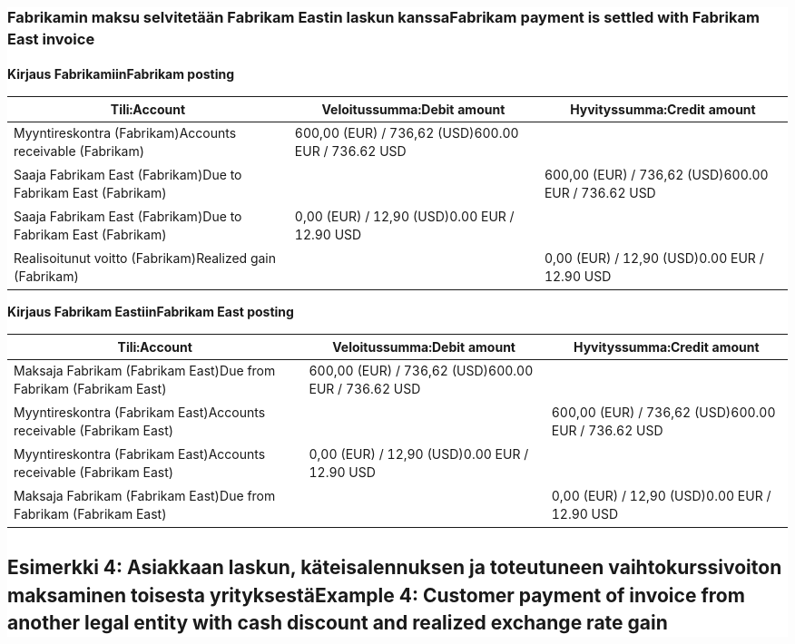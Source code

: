 ### <a name="fabrikam-payment-is-settled-with-fabrikam-east-invoice"></a><span data-ttu-id="8ca71-244">Fabrikamin maksu selvitetään Fabrikam Eastin laskun kanssa</span><span class="sxs-lookup"><span data-stu-id="8ca71-244">Fabrikam payment is settled with Fabrikam East invoice</span></span>

<span data-ttu-id="8ca71-245">**Kirjaus Fabrikamiin**</span><span class="sxs-lookup"><span data-stu-id="8ca71-245">**Fabrikam posting**</span></span>

| <span data-ttu-id="8ca71-246">Tili:</span><span class="sxs-lookup"><span data-stu-id="8ca71-246">Account</span></span>                         | <span data-ttu-id="8ca71-247">Veloitussumma:</span><span class="sxs-lookup"><span data-stu-id="8ca71-247">Debit amount</span></span>            | <span data-ttu-id="8ca71-248">Hyvityssumma:</span><span class="sxs-lookup"><span data-stu-id="8ca71-248">Credit amount</span></span>           |
|---------------------------------|-------------------------|-------------------------|
| <span data-ttu-id="8ca71-249">Myyntireskontra (Fabrikam)</span><span class="sxs-lookup"><span data-stu-id="8ca71-249">Accounts receivable (Fabrikam)</span></span>  | <span data-ttu-id="8ca71-250">600,00 (EUR) / 736,62 (USD)</span><span class="sxs-lookup"><span data-stu-id="8ca71-250">600.00 EUR / 736.62 USD</span></span> |                         |
| <span data-ttu-id="8ca71-251">Saaja Fabrikam East (Fabrikam)</span><span class="sxs-lookup"><span data-stu-id="8ca71-251">Due to Fabrikam East (Fabrikam)</span></span> |                         | <span data-ttu-id="8ca71-252">600,00 (EUR) / 736,62 (USD)</span><span class="sxs-lookup"><span data-stu-id="8ca71-252">600.00 EUR / 736.62 USD</span></span> |
| <span data-ttu-id="8ca71-253">Saaja Fabrikam East (Fabrikam)</span><span class="sxs-lookup"><span data-stu-id="8ca71-253">Due to Fabrikam East (Fabrikam)</span></span> | <span data-ttu-id="8ca71-254">0,00 (EUR) / 12,90 (USD)</span><span class="sxs-lookup"><span data-stu-id="8ca71-254">0.00 EUR / 12.90 USD</span></span>    |                         |
| <span data-ttu-id="8ca71-255">Realisoitunut voitto (Fabrikam)</span><span class="sxs-lookup"><span data-stu-id="8ca71-255">Realized gain (Fabrikam)</span></span>        |                         | <span data-ttu-id="8ca71-256">0,00 (EUR) / 12,90 (USD)</span><span class="sxs-lookup"><span data-stu-id="8ca71-256">0.00 EUR / 12.90 USD</span></span>    |

<span data-ttu-id="8ca71-257">**Kirjaus Fabrikam Eastiin**</span><span class="sxs-lookup"><span data-stu-id="8ca71-257">**Fabrikam East posting**</span></span>

| <span data-ttu-id="8ca71-258">Tili:</span><span class="sxs-lookup"><span data-stu-id="8ca71-258">Account</span></span>                             | <span data-ttu-id="8ca71-259">Veloitussumma:</span><span class="sxs-lookup"><span data-stu-id="8ca71-259">Debit amount</span></span>            | <span data-ttu-id="8ca71-260">Hyvityssumma:</span><span class="sxs-lookup"><span data-stu-id="8ca71-260">Credit amount</span></span>           |
|-------------------------------------|-------------------------|-------------------------|
| <span data-ttu-id="8ca71-261">Maksaja Fabrikam (Fabrikam East)</span><span class="sxs-lookup"><span data-stu-id="8ca71-261">Due from Fabrikam (Fabrikam East)</span></span>   | <span data-ttu-id="8ca71-262">600,00 (EUR) / 736,62 (USD)</span><span class="sxs-lookup"><span data-stu-id="8ca71-262">600.00 EUR / 736.62 USD</span></span> |                         |
| <span data-ttu-id="8ca71-263">Myyntireskontra (Fabrikam East)</span><span class="sxs-lookup"><span data-stu-id="8ca71-263">Accounts receivable (Fabrikam East)</span></span> |                         | <span data-ttu-id="8ca71-264">600,00 (EUR) / 736,62 (USD)</span><span class="sxs-lookup"><span data-stu-id="8ca71-264">600.00 EUR / 736.62 USD</span></span> |
| <span data-ttu-id="8ca71-265">Myyntireskontra (Fabrikam East)</span><span class="sxs-lookup"><span data-stu-id="8ca71-265">Accounts receivable (Fabrikam East)</span></span> | <span data-ttu-id="8ca71-266">0,00 (EUR) / 12,90 (USD)</span><span class="sxs-lookup"><span data-stu-id="8ca71-266">0.00 EUR / 12.90 USD</span></span>    |                         |
| <span data-ttu-id="8ca71-267">Maksaja Fabrikam (Fabrikam East)</span><span class="sxs-lookup"><span data-stu-id="8ca71-267">Due from Fabrikam (Fabrikam East)</span></span>   |                         | <span data-ttu-id="8ca71-268">0,00 (EUR) / 12,90 (USD)</span><span class="sxs-lookup"><span data-stu-id="8ca71-268">0.00 EUR / 12.90 USD</span></span>    |

## <a name="example-4-customer-payment-of-invoice-from-another-legal-entity-with-cash-discount-and-realized-exchange-rate-gain"></a><span data-ttu-id="8ca71-269">Esimerkki 4: Asiakkaan laskun, käteisalennuksen ja toteutuneen vaihtokurssivoiton maksaminen toisesta yrityksestä</span><span class="sxs-lookup"><span data-stu-id="8ca71-269">Example 4: Customer payment of invoice from another legal entity with cash discount and realized exchange rate gain</span></span>